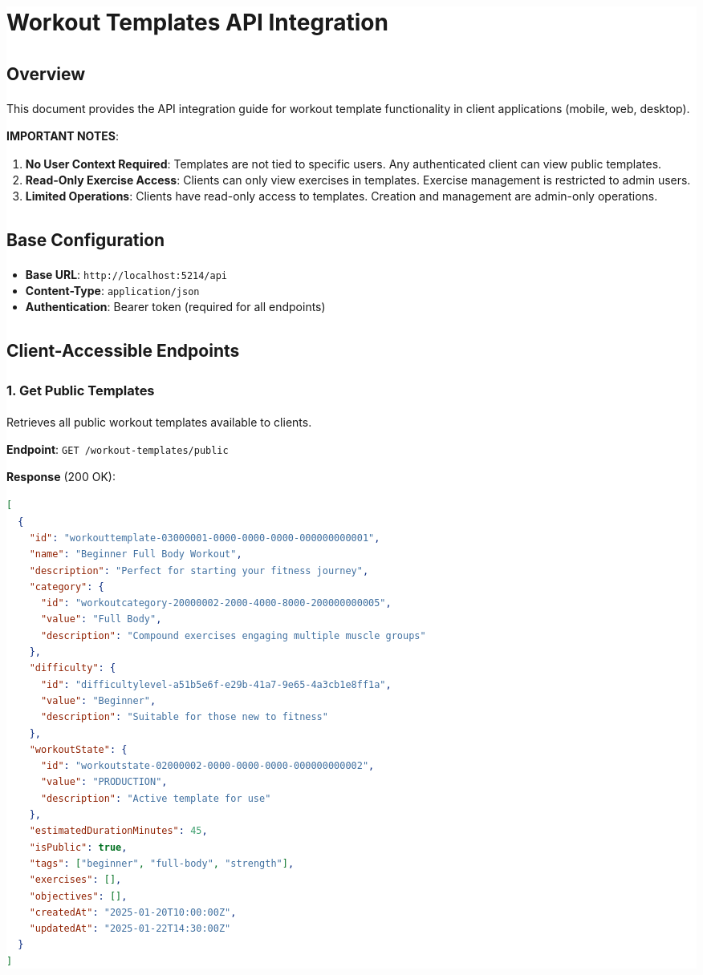 # Workout Templates API Integration

## Overview
This document provides the API integration guide for workout template functionality in client applications (mobile, web, desktop).

**IMPORTANT NOTES**:
1. **No User Context Required**: Templates are not tied to specific users. Any authenticated client can view public templates.
2. **Read-Only Exercise Access**: Clients can only view exercises in templates. Exercise management is restricted to admin users.
3. **Limited Operations**: Clients have read-only access to templates. Creation and management are admin-only operations.

## Base Configuration
- **Base URL**: `http://localhost:5214/api`
- **Content-Type**: `application/json`
- **Authentication**: Bearer token (required for all endpoints)

## Client-Accessible Endpoints

### 1. Get Public Templates
Retrieves all public workout templates available to clients.

**Endpoint**: `GET /workout-templates/public`

**Response** (200 OK):
```json
[
  {
    "id": "workouttemplate-03000001-0000-0000-0000-000000000001",
    "name": "Beginner Full Body Workout",
    "description": "Perfect for starting your fitness journey",
    "category": {
      "id": "workoutcategory-20000002-2000-4000-8000-200000000005",
      "value": "Full Body",
      "description": "Compound exercises engaging multiple muscle groups"
    },
    "difficulty": {
      "id": "difficultylevel-a51b5e6f-e29b-41a7-9e65-4a3cb1e8ff1a",
      "value": "Beginner",
      "description": "Suitable for those new to fitness"
    },
    "workoutState": {
      "id": "workoutstate-02000002-0000-0000-0000-000000000002",
      "value": "PRODUCTION",
      "description": "Active template for use"
    },
    "estimatedDurationMinutes": 45,
    "isPublic": true,
    "tags": ["beginner", "full-body", "strength"],
    "exercises": [],
    "objectives": [],
    "createdAt": "2025-01-20T10:00:00Z",
    "updatedAt": "2025-01-22T14:30:00Z"
  }
]
```
